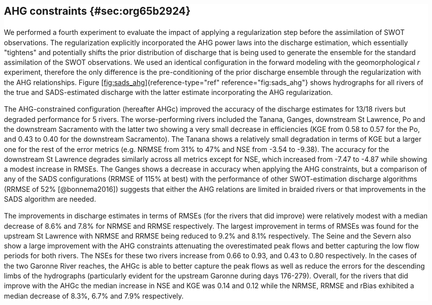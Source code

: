 AHG constraints {#sec:org65b2924}
---------------

We performed a fourth experiment to evaluate the impact of applying a
regularization step before the assimilation of SWOT observations. The
regularization explicitly incorporated the AHG power laws into the
discharge estimation, which essentially "tightens" and potentially
shifts the prior distribution of discharge that is being used to
generate the ensemble for the standard assimilation of the SWOT
observations. We used an identical configuration in the forward modeling
with the geomorphological $r$ experiment, therefore the only difference
is the pre-conditioning of the prior discharge ensemble through the
regularization with the AHG relationships. Figure
[\[fig:sads\_ahg\]](#fig:sads_ahg){reference-type="ref"
reference="fig:sads_ahg"} shows hydrographs for all rivers of the true
and SADS-estimated discharge with the latter estimate incorporating the
AHG regularization.

The AHG-constrained configuration (hereafter AHGc) improved the accuracy
of the discharge estimates for 13/18 rivers but degraded performance for
5 rivers. The worse-performing rivers included the Tanana, Ganges,
downstream St Lawrence, Po and the downstream Sacramento with the latter
two showing a very small decrease in efficiencies (KGE from 0.58 to 0.57
for the Po, and 0.43 to 0.40 for the downstream Sacramento). The Tanana
shows a relatively small degradation in terms of KGE but a larger one
for the rest of the error metrics (e.g. NRMSE from 31% to 47% and NSE
from -3.54 to -9.38). The accuracy for the downstream St Lawrence
degrades similarly across all metrics except for NSE, which increased
from -7.47 to -4.87 while showing a modest increase in RMSEs. The Ganges
shows a decrease in accuracy when applying the AHG constraints, but a
comparison of any of the SADS configurations (RRMSE of 115% at best)
with the performance of other SWOT-estimation discharge algorithms
(RRMSE of 52% [@bonnema2016]) suggests that either the AHG relations are
limited in braided rivers or that improvements in the SADS algorithm are
needed.

The improvements in discharge estimates in terms of RMSEs (for the
rivers that did improve) were relatively modest with a median decrease
of 8.6% and 7.8% for NRMSE and RRMSE respectively. The largest
improvement in terms of RMSEs was found for the upstream St Lawrence
with NRMSE and RRMSE being reduced to 9.2% and 8.1% respectively. The
Seine and the Severn also show a large improvement with the AHG
constraints attenuating the overestimated peak flows and better
capturing the low flow periods for both rivers. The NSEs for these two
rivers increase from 0.66 to 0.93, and 0.43 to 0.80 respectively. In the
cases of the two Garonne River reaches, the AHGc is able to better
capture the peak flows as well as reduce the errors for the descending
limbs of the hydrographs (particularly evident for the upstream Garonne
during days 176-279). Overall, for the rivers that did improve with the
AHGc the median increase in NSE and KGE was 0.14 and 0.12 while the
NRMSE, RRMSE and rBias exhibited a median decrease of 8.3%, 6.7% and
7.9% respectively.
